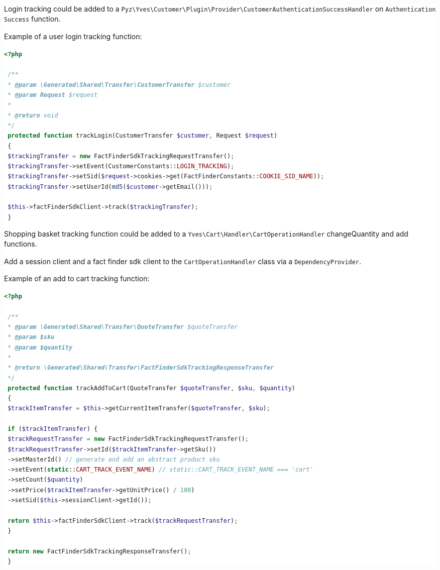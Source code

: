 Login tracking could be added to a `Pyz\Yves\Customer\Plugin\Provider\CustomerAuthenticationSuccessHandler` on `AuthenticationSuccess` function.

Example of a user login tracking function:

```php
<?php

 /**
 * @param \Generated\Shared\Transfer\CustomerTransfer $customer
 * @param Request $request
 *
 * @return void
 */
 protected function trackLogin(CustomerTransfer $customer, Request $request)
 {
 $trackingTransfer = new FactFinderSdkTrackingRequestTransfer();
 $trackingTransfer->setEvent(CustomerConstants::LOGIN_TRACKING);
 $trackingTransfer->setSid($request->cookies->get(FactFinderConstants::COOKIE_SID_NAME));
 $trackingTransfer->setUserId(md5($customer->getEmail()));

 $this->factFinderSdkClient->track($trackingTransfer);
 }
```

Shopping basket tracking function could be added to a `Yves\Cart\Handler\CartOperationHandler` changeQuantity and add functions.

Add a session client and a fact finder sdk client to the `CartOperationHandler` class via a `DependencyProvider`.

Example of an add to cart tracking function:

```php
<?php

 /**
 * @param \Generated\Shared\Transfer\QuoteTransfer $quoteTransfer
 * @param $sku
 * @param $quantity
 *
 * @return \Generated\Shared\Transfer\FactFinderSdkTrackingResponseTransfer
 */
 protected function trackAddToCart(QuoteTransfer $quoteTransfer, $sku, $quantity)
 {
 $trackItemTransfer = $this->getCurrentItemTransfer($quoteTransfer, $sku);

 if ($trackItemTransfer) {
 $trackRequestTransfer = new FactFinderSdkTrackingRequestTransfer();
 $trackRequestTransfer->setId($trackItemTransfer->getSku())
 ->setMasterId() // generate and add an abstract product sku
 ->setEvent(static::CART_TRACK_EVENT_NAME) // static::CART_TRACK_EVENT_NAME === 'cart'
 ->setCount($quantity)
 ->setPrice($trackItemTransfer->getUnitPrice() / 100)
 ->setSid($this->sessionClient->getId());

 return $this->factFinderSdkClient->track($trackRequestTransfer);
 }

 return new FactFinderSdkTrackingResponseTransfer();
 }
```
